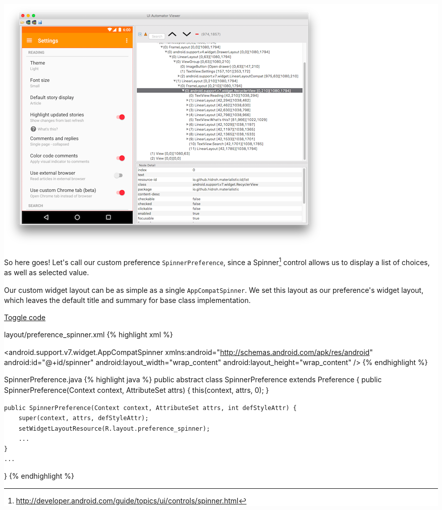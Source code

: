 <img src="/assets/img/settings-uiautomatorviewer.png" class="img-responsive center-block" />

So here goes! Let's call our custom preference `SpinnerPreference`, since a Spinner[^spinner] control allows us to display a list of choices, as well as selected value.

Our custom widget layout can be as simple as a single `AppCompatSpinner`. We set this layout as our preference's widget layout, which leaves the default title and summary for base class implementation.

<a href="#codeSpinnerPreferenceV1" class="btn btn-default" data-toggle="collapse">Toggle code <i class="fa fa-code"></i></a>

<div class="collapse" id="codeSpinnerPreferenceV1">

layout/preference_spinner.xml
{% highlight xml %}
<?xml version="1.0" encoding="utf-8"?>
<android.support.v7.widget.AppCompatSpinner
    xmlns:android="http://schemas.android.com/apk/res/android"
    android:id="@+id/spinner"
    android:layout_width="wrap_content"
    android:layout_height="wrap_content" />
{% endhighlight %}

SpinnerPreference.java
{% highlight java %}
public abstract class SpinnerPreference extends Preference {
    public SpinnerPreference(Context context, AttributeSet attrs) {
        this(context, attrs, 0);
    }

    public SpinnerPreference(Context context, AttributeSet attrs, int defStyleAttr) {
        super(context, attrs, defStyleAttr);
        setWidgetLayoutResource(R.layout.preference_spinner);
        ...
    }
    ...
}
{% endhighlight %}
</div>


[^settings-guide]: <http://developer.android.com/guide/topics/ui/settings.html>
[^settings-pattern]: <http://www.google.com/design/spec/patterns/settings.html>
[^toolbar]: <http://www.google.com/design/spec/components/toolbars.html>
[^spinner]: <http://developer.android.com/guide/topics/ui/controls/spinner.html>
[^custom-attrs]: <http://developer.android.com/training/custom-views/create-view.html#customattr>
[PreferenceActivity]: https://developer.android.com/reference/android/preference/PreferenceActivity.html
[PreferenceFragment]: https://developer.android.com/reference/android/preference/PreferenceFragment.html
[preference-v7]: https://developer.android.com/tools/support-library/features.html#v7-preference
[CheckBoxPreference]: https://developer.android.com/reference/android/support/v7/preference/CheckBoxPreference.html
[DialogPreference]: https://developer.android.com/reference/android/support/v7/preference/DialogPreference.html
[EditTextPreference]: https://developer.android.com/reference/android/support/v7/preference/EditTextPreference.html
[ListPreference]: https://developer.android.com/reference/android/support/v7/preference/ListPreference.html
[SwitchPreferenceCompat]: https://developer.android.com/reference/android/support/v7/preference/SwitchPreferenceCompat.html
[Materialistic]: https://play.google.com/store/apps/details?id=io.github.hidroh.materialistic
[Github]: https://github.com/hidroh/materialistic
[support-Preference]: https://developer.android.com/reference/android/support/v7/preference/Preference.html
[setLayoutResource]: https://developer.android.com/reference/android/support/v7/preference/Preference.html#setLayoutResource(int)
[setWidgetLayoutResource]: https://developer.android.com/reference/android/support/v7/preference/Preference.html#setWidgetLayoutResource(int)
[onBindViewHolder]: https://developer.android.com/reference/android/support/v7/preference/Preference.html#onBindViewHolder(android.support.v7.preference.PreferenceViewHolder)
[uiautomatorviewer]: https://developer.android.com/tools/testing-support-library/index.html#uia-viewer
[RecyclerView]: https://developer.android.com/reference/android/support/v7/widget/RecyclerView.html
[ViewHolder]: https://developer.android.com/reference/android/support/v7/widget/RecyclerView.ViewHolder.html
[PreferenceViewHolder]: https://developer.android.com/reference/android/support/v7/preference/PreferenceViewHolder.html
[support-ListPreference]: https://developer.android.com/reference/android/support/v7/preference/ListPreference.html#lattrs
[Materialistic-preferences-xml]: https://github.com/hidroh/materialistic/blob/27/app/src/main/res/xml/preferences.xml
[Materialistic-SettingsFragment-java]: https://github.com/hidroh/materialistic/blob/27/app/src/main/java/io/github/hidroh/materialistic/SettingsFragment.java
[Materialistic-SpinnerPreference-java]: https://github.com/hidroh/materialistic/blob/34/app/src/main/java/io/github/hidroh/materialistic/preference/SpinnerPreference.java
[Materialistic-FontPreference-java]: https://github.com/hidroh/materialistic/blob/34/app/src/main/java/io/github/hidroh/materialistic/preference/FontPreference.java
[Materialistic-FontSizePreference-java]: https://github.com/hidroh/materialistic/blob/34/app/src/main/java/io/github/hidroh/materialistic/preference/FontSizePreference.java
[Materialistic-ThemePreference-java]: https://github.com/hidroh/materialistic/blob/34/app/src/main/java/io/github/hidroh/materialistic/preference/ThemePreference.java
[Materialistic-SettingsFragment-java-34]: https://github.com/hidroh/materialistic/blob/34/app/src/main/java/io/github/hidroh/materialistic/SettingsFragment.java
[Materialistic-preferences-xml-34]: https://github.com/hidroh/materialistic/blob/34/app/src/main/res/xml/preferences.xml
[Materialistic-styles-xml]: https://github.com/hidroh/materialistic/blob/34/app/src/main/res/values/styles.xml#L22